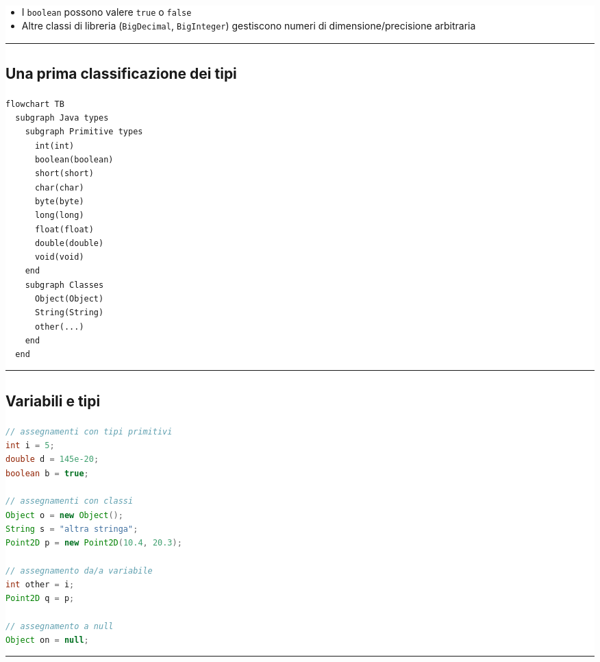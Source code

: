 *  I `boolean` possono valere `true` o `false`
*  Altre classi di libreria (`BigDecimal`, `BigInteger`) gestiscono numeri di dimensione/precisione arbitraria

---


## Una prima classificazione dei tipi

```mermaid
flowchart TB
  subgraph Java types
    subgraph Primitive types
      int(int)
      boolean(boolean)
      short(short)
      char(char)
      byte(byte)
      long(long)
      float(float)
      double(double)
      void(void)
    end
    subgraph Classes
      Object(Object)
      String(String)
      other(...)
    end
  end
```

---

## Variabili e tipi

``` java
// assegnamenti con tipi primitivi
int i = 5;
double d = 145e-20;
boolean b = true;

// assegnamenti con classi
Object o = new Object(); 
String s = "altra stringa";
Point2D p = new Point2D(10.4, 20.3);

// assegnamento da/a variabile
int other = i;
Point2D q = p;

// assegnamento a null
Object on = null;
```

---